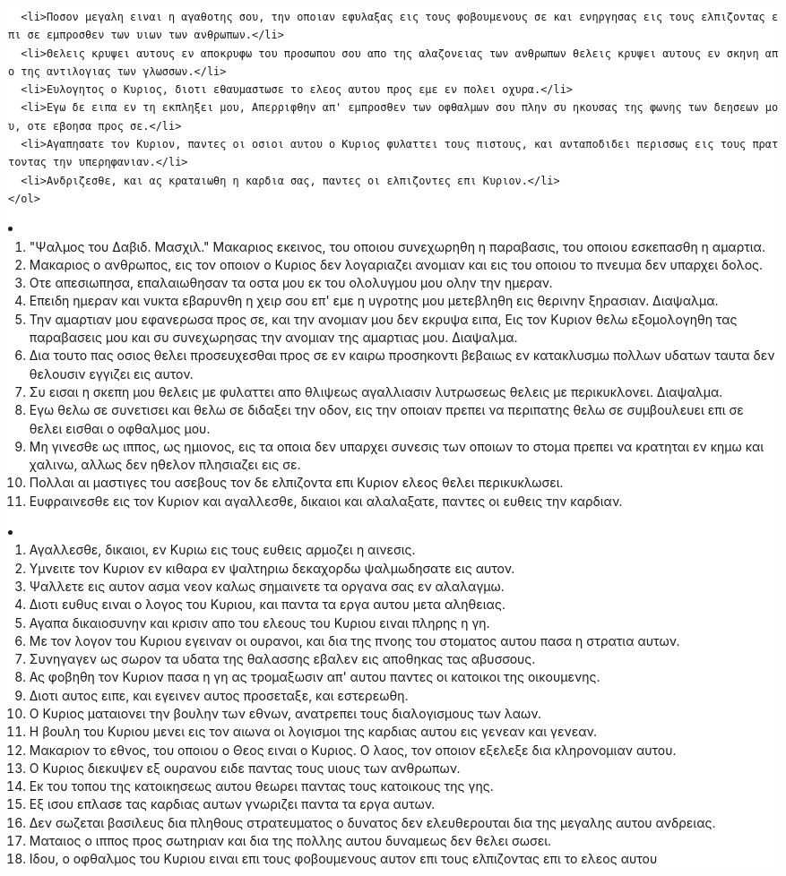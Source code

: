       <li>Ποσον μεγαλη ειναι η αγαθοτης σου, την οποιαν εφυλαξας εις τους φοβουμενους σε και ενηργησας εις τους ελπιζοντας επι σε εμπροσθεν των υιων των ανθρωπων.</li>
      <li>Θελεις κρυψει αυτους εν αποκρυφω του προσωπου σου απο της αλαζονειας των ανθρωπων θελεις κρυψει αυτους εν σκηνη απο της αντιλογιας των γλωσσων.</li>
      <li>Ευλογητος ο Κυριος, διοτι εθαυμαστωσε το ελεος αυτου προς εμε εν πολει οχυρα.</li>
      <li>Εγω δε ειπα εν τη εκπληξει μου, Απερριφθην απ' εμπροσθεν των οφθαλμων σου πλην συ ηκουσας της φωνης των δεησεων μου, οτε εβοησα προς σε.</li>
      <li>Αγαπησατε τον Κυριον, παντες οι οσιοι αυτου ο Κυριος φυλαττει τους πιστους, και ανταποδιδει περισσως εις τους πραττοντας την υπερηφανιαν.</li>
      <li>Ανδριζεσθε, και ας κραταιωθη η καρδια σας, παντες οι ελπιζοντες επι Κυριον.</li>
    </ol>
  </li>
  <li>
    <ol>
      <li>"Ψαλμος του Δαβιδ. Μασχιλ." Μακαριος εκεινος, του οποιου συνεχωρηθη η παραβασις, του οποιου εσκεπασθη η αμαρτια.</li>
      <li>Μακαριος ο ανθρωπος, εις τον οποιον ο Κυριος δεν λογαριαζει ανομιαν και εις του οποιου το πνευμα δεν υπαρχει δολος.</li>
      <li>Οτε απεσιωπησα, επαλαιωθησαν τα οστα μου εκ του ολολυγμου μου ολην την ημεραν.</li>
      <li>Επειδη ημεραν και νυκτα εβαρυνθη η χειρ σου επ' εμε η υγροτης μου μετεβληθη εις θερινην ξηρασιαν. Διαψαλμα.</li>
      <li>Την αμαρτιαν μου εφανερωσα προς σε, και την ανομιαν μου δεν εκρυψα ειπα, Εις τον Κυριον θελω εξομολογηθη τας παραβασεις μου και συ συνεχωρησας την ανομιαν της αμαρτιας μου. Διαψαλμα.</li>
      <li>Δια τουτο πας οσιος θελει προσευχεσθαι προς σε εν καιρω προσηκοντι βεβαιως εν κατακλυσμω πολλων υδατων ταυτα δεν θελουσιν εγγιζει εις αυτον.</li>
      <li>Συ εισαι η σκεπη μου θελεις με φυλαττει απο θλιψεως αγαλλιασιν λυτρωσεως θελεις με περικυκλονει. Διαψαλμα.</li>
      <li>Εγω θελω σε συνετισει και θελω σε διδαξει την οδον, εις την οποιαν πρεπει να περιπατης θελω σε συμβουλευει επι σε θελει εισθαι ο οφθαλμος μου.</li>
      <li>Μη γινεσθε ως ιππος, ως ημιονος, εις τα οποια δεν υπαρχει συνεσις των οποιων το στομα πρεπει να κρατηται εν κημω και χαλινω, αλλως δεν ηθελον πλησιαζει εις σε.</li>
      <li>Πολλαι αι μαστιγες του ασεβους τον δε ελπιζοντα επι Κυριον ελεος θελει περικυκλωσει.</li>
      <li>Ευφραινεσθε εις τον Κυριον και αγαλλεσθε, δικαιοι και αλαλαξατε, παντες οι ευθεις την καρδιαν.</li>
    </ol>
  </li>
  <li>
    <ol>
      <li>Αγαλλεσθε, δικαιοι, εν Κυριω εις τους ευθεις αρμοζει η αινεσις.</li>
      <li>Υμνειτε τον Κυριον εν κιθαρα εν ψαλτηριω δεκαχορδω ψαλμωδησατε εις αυτον.</li>
      <li>Ψαλλετε εις αυτον ασμα νεον καλως σημαινετε τα οργανα σας εν αλαλαγμω.</li>
      <li>Διοτι ευθυς ειναι ο λογος του Κυριου, και παντα τα εργα αυτου μετα αληθειας.</li>
      <li>Αγαπα δικαιοσυνην και κρισιν απο του ελεους του Κυριου ειναι πληρης η γη.</li>
      <li>Με τον λογον του Κυριου εγειναν οι ουρανοι, και δια της πνοης του στοματος αυτου πασα η στρατια αυτων.</li>
      <li>Συνηγαγεν ως σωρον τα υδατα της θαλασσης εβαλεν εις αποθηκας τας αβυσσους.</li>
      <li>Ας φοβηθη τον Κυριον πασα η γη ας τρομαξωσιν απ' αυτου παντες οι κατοικοι της οικουμενης.</li>
      <li>Διοτι αυτος ειπε, και εγεινεν αυτος προσεταξε, και εστερεωθη.</li>
      <li>Ο Κυριος ματαιονει την βουλην των εθνων, ανατρεπει τους διαλογισμους των λαων.</li>
      <li>Η βουλη του Κυριου μενει εις τον αιωνα οι λογισμοι της καρδιας αυτου εις γενεαν και γενεαν.</li>
      <li>Μακαριον το εθνος, του οποιου ο Θεος ειναι ο Κυριος. Ο λαος, τον οποιον εξελεξε δια κληρονομιαν αυτου.</li>
      <li>Ο Κυριος διεκυψεν εξ ουρανου ειδε παντας τους υιους των ανθρωπων.</li>
      <li>Εκ του τοπου της κατοικησεως αυτου θεωρει παντας τους κατοικους της γης.</li>
      <li>Εξ ισου επλασε τας καρδιας αυτων γνωριζει παντα τα εργα αυτων.</li>
      <li>Δεν σωζεται βασιλευς δια πληθους στρατευματος ο δυνατος δεν ελευθερουται δια της μεγαλης αυτου ανδρειας.</li>
      <li>Ματαιος ο ιππος προς σωτηριαν και δια της πολλης αυτου δυναμεως δεν θελει σωσει.</li>
      <li>Ιδου, ο οφθαλμος του Κυριου ειναι επι τους φοβουμενους αυτον επι τους ελπιζοντας επι το ελεος αυτου</li>
